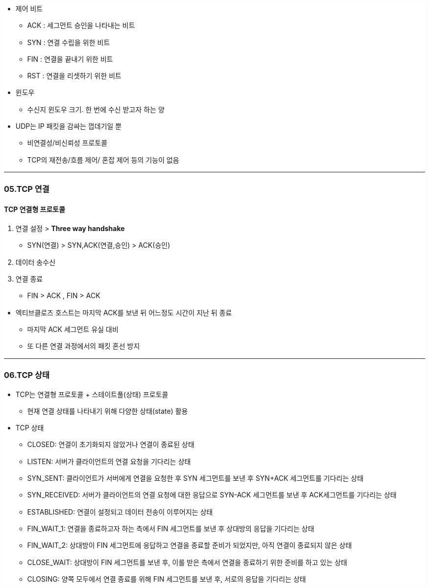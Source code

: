 - 제어 비트
    + ACK : 세그먼트 승인을 나타내는 비트

    + SYN : 연결 수립을 위한 비트 

    + FIN : 연결을 끝내기 위한 비트

    + RST : 연결을 리셋하기 위한 비트

- 윈도우
    + 수신지 윈도우 크기. 한 번에 수신 받고자 하는 양

- UDP는 IP 패킷을 감싸는 껍데기일 뿐
    - 비연결성/비신뢰성 프로토콜

    - TCP의 재전송/흐름 제어/ 혼잡 제어 등의 기능이 없음

<hr/>

###  **05.TCP 연결**

#### **TCP 연결형 프로토콜**
1. 연결 설정 > **Three way handshake**
    - SYN(연결) > SYN,ACK(연결,승인) > ACK(승인)

2. 데이터 송수신 

3. 연결 종료
    - FIN > ACK , FIN > ACK

- 엑티브클로즈 호스트는 마지막 ACK를 보낸 뒤 어느정도 시간이 지난 뒤 종료
    - 마지막 ACK 세그먼트 유실 대비

    - 또 다른 연결 과정에서의 패킷 혼선 방지

<hr/>

###  **06.TCP 상태**

- TCP는 연결형 프로토콜 + 스테이트풀(상태) 프로토콜
    - 현재 연결 상태를 나타내기 위해 다양한 상태(state) 활용

- TCP 상태

    - CLOSED: 연결이 초기화되지 않았거나 연결이 종료된 상태

    - LISTEN: 서버가 클라이언트의 연결 요청을 기다리는 상태

    - SYN_SENT: 클라이언트가 서버에게 연결을 요청한 후 SYN 세그먼트를 보낸 후 SYN+ACK 세그먼트를 기다리는 상태

    - SYN_RECEIVED: 서버가 클라이언트의 연결 요청에 대한 응답으로 SYN-ACK 세그먼트를 보낸 후 ACK세그먼트를 기다리는 상태

    - ESTABLISHED: 연결이 설정되고 데이터 전송이 이루어지는 상태

    - FIN_WAIT_1: 연결을 종료하고자 하는 측에서 FIN 세그먼트를 보낸 후 상대방의 응답을 기다리는 상태

    - FIN_WAIT_2: 상대방이 FIN 세그먼트에 응답하고 연결을 종료할 준비가 되었지만, 아직 연결이 종료되지 않은 상태

    - CLOSE_WAIT: 상대방이 FIN 세그먼트를 보낸 후, 이를 받은 측에서 연결을 종료하기 위한 준비를 하고 있는 상태

    - CLOSING: 양쪽 모두에서 연결 종료를 위해 FIN 세그먼트를 보낸 후, 서로의 응답을 기다리는 상태
